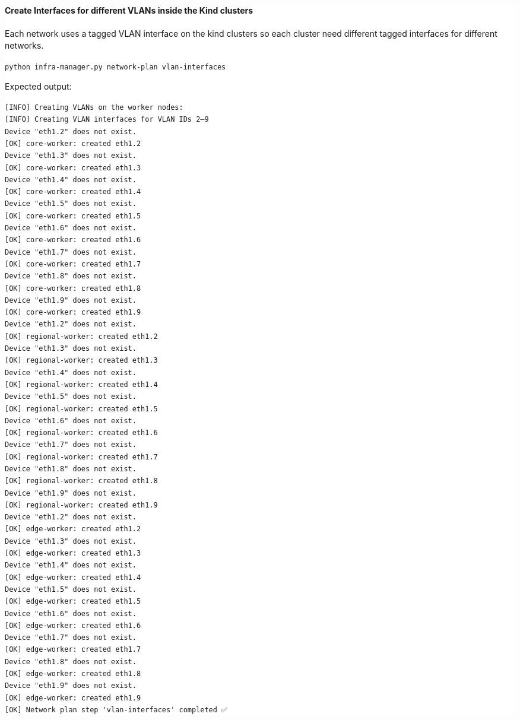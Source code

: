 #### Create Interfaces for different VLANs inside the Kind clusters

Each network uses a tagged VLAN interface on the kind clusters so each cluster need different tagged interfaces for different networks. 


```bash
python infra-manager.py network-plan vlan-interfaces
```

Expected output:

```
[INFO] Creating VLANs on the worker nodes:
[INFO] Creating VLAN interfaces for VLAN IDs 2–9
Device "eth1.2" does not exist.
[OK] core-worker: created eth1.2
Device "eth1.3" does not exist.
[OK] core-worker: created eth1.3
Device "eth1.4" does not exist.
[OK] core-worker: created eth1.4
Device "eth1.5" does not exist.
[OK] core-worker: created eth1.5
Device "eth1.6" does not exist.
[OK] core-worker: created eth1.6
Device "eth1.7" does not exist.
[OK] core-worker: created eth1.7
Device "eth1.8" does not exist.
[OK] core-worker: created eth1.8
Device "eth1.9" does not exist.
[OK] core-worker: created eth1.9
Device "eth1.2" does not exist.
[OK] regional-worker: created eth1.2
Device "eth1.3" does not exist.
[OK] regional-worker: created eth1.3
Device "eth1.4" does not exist.
[OK] regional-worker: created eth1.4
Device "eth1.5" does not exist.
[OK] regional-worker: created eth1.5
Device "eth1.6" does not exist.
[OK] regional-worker: created eth1.6
Device "eth1.7" does not exist.
[OK] regional-worker: created eth1.7
Device "eth1.8" does not exist.
[OK] regional-worker: created eth1.8
Device "eth1.9" does not exist.
[OK] regional-worker: created eth1.9
Device "eth1.2" does not exist.
[OK] edge-worker: created eth1.2
Device "eth1.3" does not exist.
[OK] edge-worker: created eth1.3
Device "eth1.4" does not exist.
[OK] edge-worker: created eth1.4
Device "eth1.5" does not exist.
[OK] edge-worker: created eth1.5
Device "eth1.6" does not exist.
[OK] edge-worker: created eth1.6
Device "eth1.7" does not exist.
[OK] edge-worker: created eth1.7
Device "eth1.8" does not exist.
[OK] edge-worker: created eth1.8
Device "eth1.9" does not exist.
[OK] edge-worker: created eth1.9
[OK] Network plan step 'vlan-interfaces' completed ✅
```
